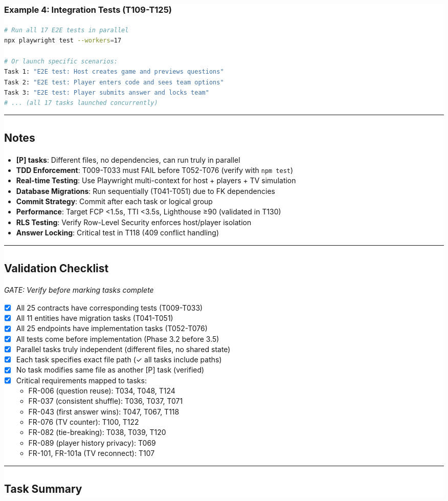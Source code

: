 ### Example 4: Integration Tests (T109-T125)
```bash
# Run all 17 E2E tests in parallel
npx playwright test --workers=17

# Or launch specific scenarios:
Task 1: "E2E test: Host creates game and previews questions"
Task 2: "E2E test: Player enters code and sees team options"
Task 3: "E2E test: Player submits answer and locks team"
# ... (all 17 tasks launched concurrently)
```

---

## Notes

- **[P] tasks**: Different files, no dependencies, can run truly in parallel
- **TDD Enforcement**: T009-T033 must FAIL before T052-T076 (verify with `npm test`)
- **Real-time Testing**: Use Playwright multi-context for host + players + TV simulation
- **Database Migrations**: Run sequentially (T041-T051) due to FK dependencies
- **Commit Strategy**: Commit after each task or logical group
- **Performance**: Target FCP <1.5s, TTI <3.5s, Lighthouse ≥90 (validated in T130)
- **RLS Testing**: Verify Row-Level Security enforces host/player isolation
- **Answer Locking**: Critical test in T118 (409 conflict handling)

---

## Validation Checklist

*GATE: Verify before marking tasks complete*

- [x] All 25 contracts have corresponding tests (T009-T033)
- [x] All 11 entities have migration tasks (T041-T051)
- [x] All 25 endpoints have implementation tasks (T052-T076)
- [x] All tests come before implementation (Phase 3.2 before 3.5)
- [x] Parallel tasks truly independent (different files, no shared state)
- [x] Each task specifies exact file path (✓ all tasks include paths)
- [x] No task modifies same file as another [P] task (verified)
- [x] Critical requirements mapped to tasks:
  - FR-006 (question reuse): T034, T048, T124
  - FR-037 (consistent shuffle): T036, T037, T071
  - FR-043 (first answer wins): T047, T067, T118
  - FR-076 (TV counter): T100, T122
  - FR-082 (tie-breaking): T038, T039, T120
  - FR-089 (player history privacy): T069
  - FR-101, FR-101a (TV reconnect): T107

---

## Task Summary
